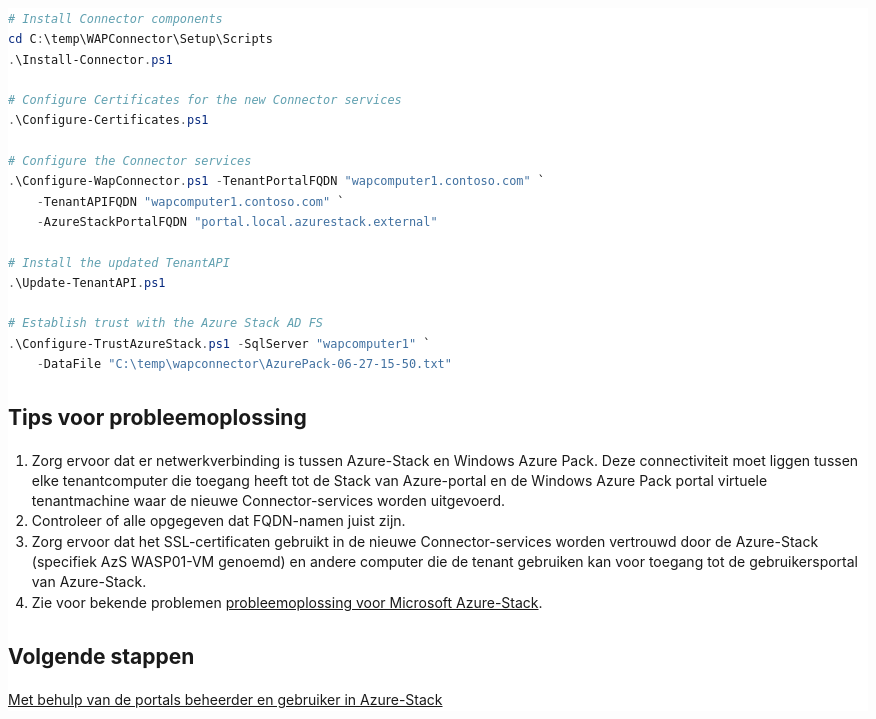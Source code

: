  ```powershell
# Install Connector components
cd C:\temp\WAPConnector\Setup\Scripts
.\Install-Connector.ps1

# Configure Certificates for the new Connector services
.\Configure-Certificates.ps1

# Configure the Connector services
.\Configure-WapConnector.ps1 -TenantPortalFQDN "wapcomputer1.contoso.com" `
     -TenantAPIFQDN "wapcomputer1.contoso.com" `
     -AzureStackPortalFQDN "portal.local.azurestack.external"

# Install the updated TenantAPI
.\Update-TenantAPI.ps1

# Establish trust with the Azure Stack AD FS
.\Configure-TrustAzureStack.ps1 -SqlServer "wapcomputer1" `
     -DataFile "C:\temp\wapconnector\AzurePack-06-27-15-50.txt" 

```
## <a name="troubleshooting-tips"></a>Tips voor probleemoplossing
1.  Zorg ervoor dat er netwerkverbinding is tussen Azure-Stack en Windows Azure Pack. Deze connectiviteit moet liggen tussen elke tenantcomputer die toegang heeft tot de Stack van Azure-portal en de Windows Azure Pack portal virtuele tenantmachine waar de nieuwe Connector-services worden uitgevoerd.
2.  Controleer of alle opgegeven dat FQDN-namen juist zijn.
3.  Zorg ervoor dat het SSL-certificaten gebruikt in de nieuwe Connector-services worden vertrouwd door de Azure-Stack (specifiek AzS WASP01-VM genoemd) en andere computer die de tenant gebruiken kan voor toegang tot de gebruikersportal van Azure-Stack.
4. Zie voor bekende problemen [probleemoplossing voor Microsoft Azure-Stack](azure-stack-troubleshooting.md).


## <a name="next-steps"></a>Volgende stappen
[Met behulp van de portals beheerder en gebruiker in Azure-Stack](azure-stack-manage-portals.md)
